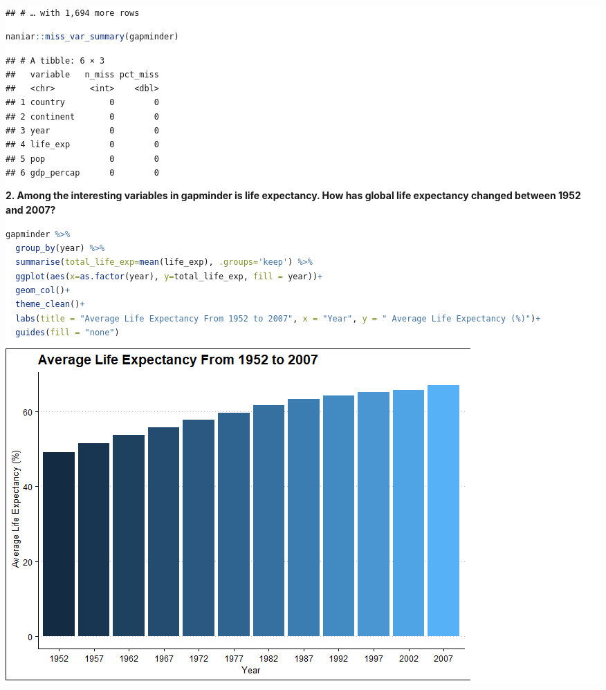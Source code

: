 ```
## # … with 1,694 more rows
```

```r
naniar::miss_var_summary(gapminder)
```

```
## # A tibble: 6 × 3
##   variable   n_miss pct_miss
##   <chr>       <int>    <dbl>
## 1 country         0        0
## 2 continent       0        0
## 3 year            0        0
## 4 life_exp        0        0
## 5 pop             0        0
## 6 gdp_percap      0        0
```


**2. Among the interesting variables in gapminder is life expectancy. How has global life expectancy changed between 1952 and 2007?**

```r
gapminder %>% 
  group_by(year) %>% 
  summarise(total_life_exp=mean(life_exp), .groups='keep') %>% 
  ggplot(aes(x=as.factor(year), y=total_life_exp, fill = year))+
  geom_col()+
  theme_clean()+
  labs(title = "Average Life Expectancy From 1952 to 2007", x = "Year", y = " Average Life Expectancy (%)")+
  guides(fill = "none")
```

![](lab11_hw_files/figure-html/unnamed-chunk-6-1.png)
